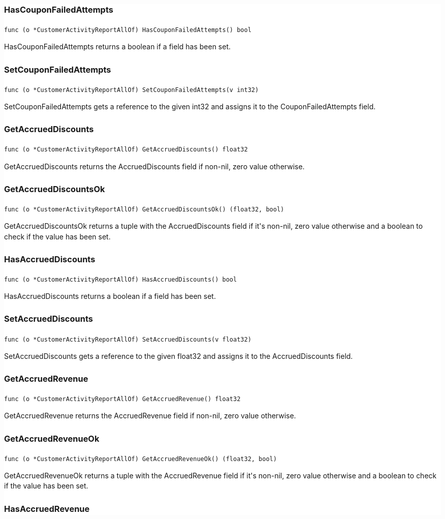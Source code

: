 ### HasCouponFailedAttempts

`func (o *CustomerActivityReportAllOf) HasCouponFailedAttempts() bool`

HasCouponFailedAttempts returns a boolean if a field has been set.

### SetCouponFailedAttempts

`func (o *CustomerActivityReportAllOf) SetCouponFailedAttempts(v int32)`

SetCouponFailedAttempts gets a reference to the given int32 and assigns it to the CouponFailedAttempts field.

### GetAccruedDiscounts

`func (o *CustomerActivityReportAllOf) GetAccruedDiscounts() float32`

GetAccruedDiscounts returns the AccruedDiscounts field if non-nil, zero value otherwise.

### GetAccruedDiscountsOk

`func (o *CustomerActivityReportAllOf) GetAccruedDiscountsOk() (float32, bool)`

GetAccruedDiscountsOk returns a tuple with the AccruedDiscounts field if it's non-nil, zero value otherwise
and a boolean to check if the value has been set.

### HasAccruedDiscounts

`func (o *CustomerActivityReportAllOf) HasAccruedDiscounts() bool`

HasAccruedDiscounts returns a boolean if a field has been set.

### SetAccruedDiscounts

`func (o *CustomerActivityReportAllOf) SetAccruedDiscounts(v float32)`

SetAccruedDiscounts gets a reference to the given float32 and assigns it to the AccruedDiscounts field.

### GetAccruedRevenue

`func (o *CustomerActivityReportAllOf) GetAccruedRevenue() float32`

GetAccruedRevenue returns the AccruedRevenue field if non-nil, zero value otherwise.

### GetAccruedRevenueOk

`func (o *CustomerActivityReportAllOf) GetAccruedRevenueOk() (float32, bool)`

GetAccruedRevenueOk returns a tuple with the AccruedRevenue field if it's non-nil, zero value otherwise
and a boolean to check if the value has been set.

### HasAccruedRevenue
